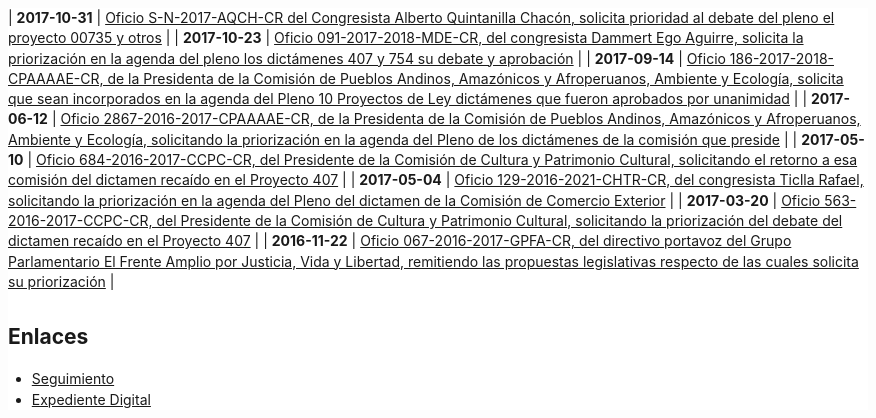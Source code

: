 | **2017-10-31** | [Oficio S-N-2017-AQCH-CR del Congresista Alberto Quintanilla Chacón, solicita prioridad al debate del pleno el proyecto 00735 y otros](http://www.leyes.congreso.gob.pe/Documentos/2016_2021/Oficios/Grupos_Parlamentarios/OFICIO-S-N-2017-AQCH-CR.pdf) |
| **2017-10-23** | [Oficio 091-2017-2018-MDE-CR, del congresista Dammert Ego Aguirre, solicita la priorización en la agenda del pleno los dictámenes 407 y 754 su debate y aprobación](http://www.leyes.congreso.gob.pe/Documentos/2016_2021/Oficios/Congresistas/OFICIO-091-2017-2018-MDE-CR.pdf) |
| **2017-09-14** | [Oficio 186-2017-2018-CPAAAAE-CR, de la Presidenta de la Comisión de Pueblos Andinos, Amazónicos y Afroperuanos, Ambiente y Ecología, solicita que sean incorporados en la agenda del Pleno 10 Proyectos de Ley dictámenes que fueron aprobados por unanimidad](http://www.leyes.congreso.gob.pe/Documentos/2016_2021/Oficios/Comisiones_Ordinarias/OFICIO-186-2017-2018-CPAAAAE-CR.PDF) |
| **2017-06-12** | [Oficio 2867-2016-2017-CPAAAAE-CR, de la Presidenta de la Comisión de Pueblos Andinos, Amazónicos y Afroperuanos, Ambiente y Ecología, solicitando la priorización en la agenda del Pleno de los dictámenes de la comisión que preside](http://www.leyes.congreso.gob.pe/Documentos/2016_2021/Oficios/Comisiones_Ordinarias/OFICIO-2867-2016-2017-CPAAAAE-CR.pdf) |
| **2017-05-10** | [Oficio 684-2016-2017-CCPC-CR, del Presidente de la Comisión de Cultura y Patrimonio Cultural, solicitando el retorno a esa comisión del dictamen recaído en el Proyecto 407](http://www.leyes.congreso.gob.pe/Documentos/2016_2021/Oficios/Comisiones_Ordinarias/OFICIO-684-2016-2017-CCPC-CR.pdf) |
| **2017-05-04** | [Oficio 129-2016-2021-CHTR-CR, del congresista Ticlla Rafael, solicitando la priorización en la agenda del Pleno del dictamen de la Comisión de Comercio Exterior](http://www.leyes.congreso.gob.pe/Documentos/2016_2021/Oficios/Congresistas/OFICIO-129-2016-2021-CHTR-CR..pdf) |
| **2017-03-20** | [Oficio 563-2016-2017-CCPC-CR, del Presidente de la Comisión de Cultura y Patrimonio Cultural, solicitando la priorización del debate del dictamen recaído en el Proyecto 407](http://www.leyes.congreso.gob.pe/Documentos/2016_2021/Oficios/Comisiones_Ordinarias/OFICIO-563-2016-2017-CCPC-CR.pdf) |
| **2016-11-22** | [Oficio 067-2016-2017-GPFA-CR, del directivo portavoz del Grupo Parlamentario El Frente Amplio por Justicia, Vida y Libertad, remitiendo las propuestas legislativas respecto de las cuales solicita su priorización](http://www.leyes.congreso.gob.pe/Documentos/2016_2021/Oficios/Grupos_Parlamentarios/OFICIO-067-2016-2017-GPFA-CR.pdf) |

## Enlaces

- [Seguimiento](http://www2.congreso.gob.pe/Sicr/TraDocEstProc/CLProLey2016.nsf/f7fff46988ca05b1052578e100829cc7/5302a2210602930a0525805200663708?OpenDocument)
- [Expediente Digital](http://www2.congreso.gob.pe/Sicr/TraDocEstProc/CLProLey2016.nsf/f7fff46988ca05b1052578e100829cc7/5302a2210602930a0525805200663708?OpenDocument&Click=05257FB7005EB655.eb71d0cf91d8294e05256cdf006b5706/$Body/0.1C6C)

